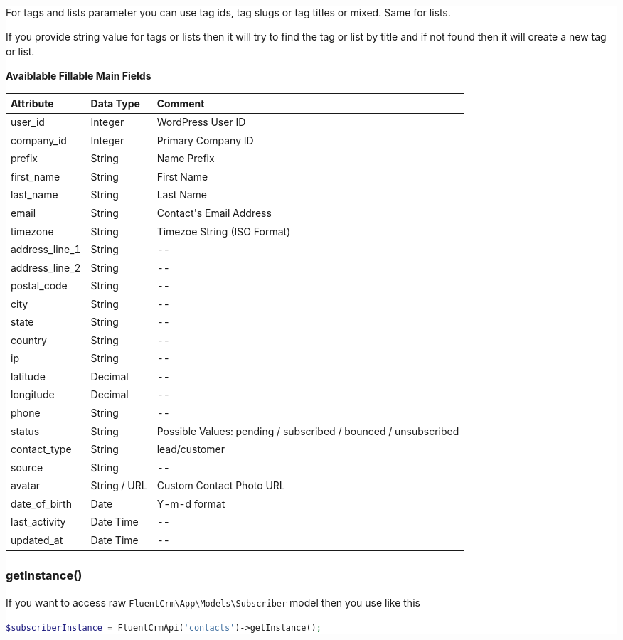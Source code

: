 For tags and lists parameter you can use tag ids, tag slugs or tag titles or mixed. Same for lists.

If you provide string value for tags or lists then it will try to find the tag or list by title and if not found then it will create a new tag or list.

**Avaiblable Fillable Main Fields**

|Attribute|Data Type| Comment                                                        |
|:----|:----|:---------------------------------------------------------------|
|user_id|Integer| WordPress User ID                                              |
|company_id|Integer| Primary Company ID                                             |
|prefix|String| Name Prefix                                                    |
|first_name|String| First Name                                                     |
|last_name|String| Last Name                                                      |
|email|String| Contact's Email Address                                        |
|timezone|String| Timezoe String (ISO Format)                                    |
|address_line_1|String| --                                                             |
|address_line_2|String| --                                                             |
|postal_code|String| --                                                             |
|city|String| --                                                             |
|state|String| --                                                             |
|country|String| --                                                             |
|ip|String| --                                                             |
|latitude|Decimal| --                                                             |
|longitude|Decimal| --                                                             |
|phone|String| --                                                             |
|status|String| Possible Values: pending / subscribed / bounced / unsubscribed |
|contact_type|String| lead/customer                                                  |
|source|String| --                                                             |
|avatar|String / URL| Custom Contact Photo URL                                       |
|date_of_birth|Date| Y-m-d format                                                   |
|last_activity|Date Time| --                                                             |
|updated_at|Date Time| --                                                             |



### getInstance()
If you want to access raw `FluentCrm\App\Models\Subscriber` model then you use like this
```php 
$subscriberInstance = FluentCrmApi('contacts')->getInstance();
```
